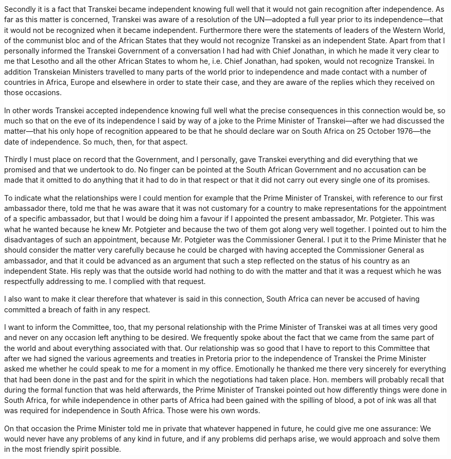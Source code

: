 <p>Secondly it is a fact that Transkei became independent knowing full well that it would not gain recognition after independence. As far as this matter is concerned, Transkei was aware of a resolution of the UN&#x2014;adopted a full year prior to its independence&#x2014;that it would not be recognized when it became independent. Furthermore there were the statements of leaders of the Western World, of the communist bloc and of the African States that they would not recognize Transkei as an independent State. Apart from that I personally informed the Transkei Government of a conversation I had had with Chief Jonathan, in which he made it very clear to me that Lesotho and all the other African States to whom he, i.e. Chief Jonathan, had spoken, would not recognize Transkei. In addition Transkeian Ministers travelled to many parts of the world prior to independence and made contact with a number of countries in Africa, Europe and elsewhere in order to state their case, and they are aware of the replies which they received on those occasions.</p>

<p>In other words Transkei accepted independence knowing full well what the precise consequences in this connection would be, so much so that on the eve of its independence I said by way of a joke to the Prime Minister of Transkei&#x2014;after we had discussed the matter&#x2014;that his only hope of recognition appeared to be that he should declare war on South Africa on 25 October 1976&#x2014;the date of independence. So much, then, for that aspect.</p>

<p>Thirdly I must place on record that the Government, and I personally, gave Transkei everything and did everything that we promised and that we undertook to do. No finger can be pointed at the South African Government and no accusation can be made that it omitted to do anything that it had to do in that respect or that it did not carry out every single one of its promises.</p>

<p>To indicate what the relationships were I could mention for example that the Prime Minister of Transkei, with reference to our first ambassador there, told me that he was aware that it was not customary for a country to make representations for the appointment of a specific ambassador, but that I would be doing him a favour if I appointed the present ambassador, Mr. Potgieter. This was what he wanted because he knew Mr. Potgieter and because the two of them got along very well together. I pointed out to him the disadvantages of such an appointment, because Mr. Potgieter was the Commissioner General. I put it to the Prime Minister that he should consider the matter very carefully because he could be charged with having accepted the Commissioner General as ambassador, and <span class="col_4391-4392" refersTo="page_0581"/>that it could be advanced as an argument that such a step reflected on the status of his country as an independent State. His reply was that the outside world had nothing to do with the matter and that it was a request which he was respectfully addressing to me. I complied with that request.</p>

<p>I also want to make it clear therefore that whatever is said in this connection, South Africa can never be accused of having committed a breach of faith in any respect.</p>

<p>I want to inform the Committee, too, that my personal relationship with the Prime Minister of Transkei was at all times very good and never on any occasion left anything to be desired. We frequently spoke about the fact that we came from the same part of the world and about everything associated with that. Our relationship was so good that I have to report to this Committee that after we had signed the various agreements and treaties in Pretoria prior to the independence of Transkei the Prime Minister asked me whether he could speak to me for a moment in my office. Emotionally he thanked me there very sincerely for everything that had been done in the past and for the spirit in which the negotiations had taken place. Hon. members will probably recall that during the formal function that was held afterwards, the Prime Minister of Transkei pointed out how differently things were done in South Africa, for while independence in other parts of Africa had been gained with the spilling of blood, a pot of ink was all that was required for independence in South Africa. Those were his own words.</p>

<p>On that occasion the Prime Minister told me in private that whatever happened in future, he could give me one assurance: We would never have any problems of any kind in future, and if any problems did perhaps arise, we would approach and solve them in the most friendly spirit possible.</p>
